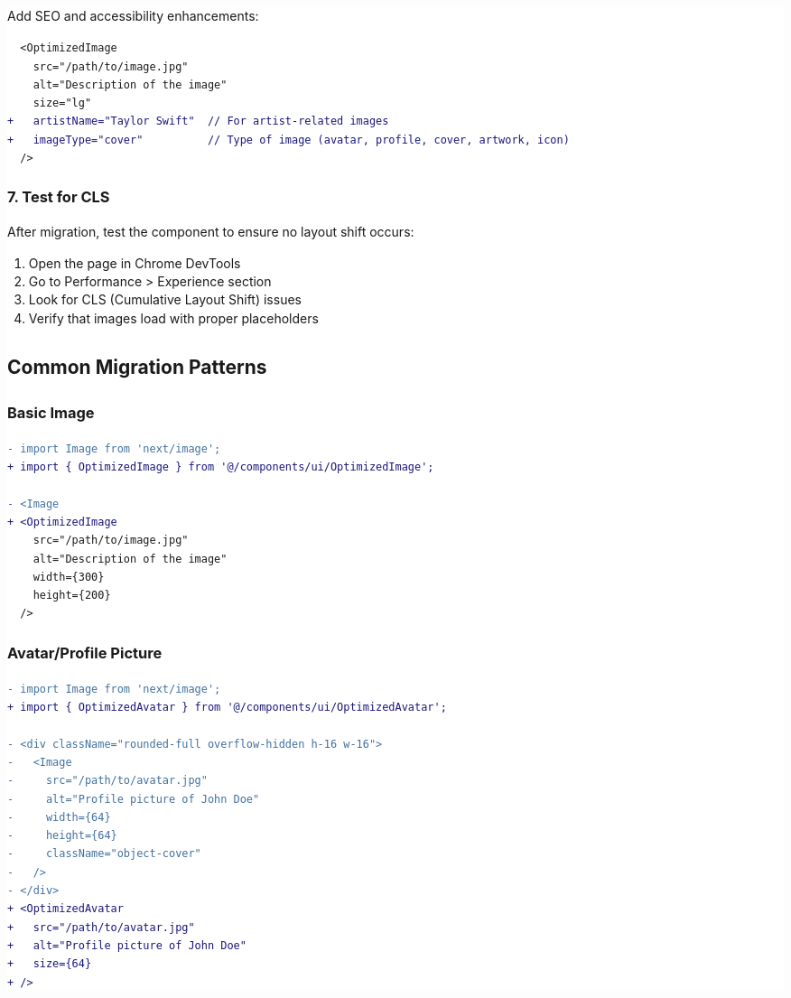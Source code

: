 Add SEO and accessibility enhancements:

```diff
  <OptimizedImage
    src="/path/to/image.jpg"
    alt="Description of the image"
    size="lg"
+   artistName="Taylor Swift"  // For artist-related images
+   imageType="cover"          // Type of image (avatar, profile, cover, artwork, icon)
  />
```

### 7. Test for CLS

After migration, test the component to ensure no layout shift occurs:

1. Open the page in Chrome DevTools
2. Go to Performance > Experience section
3. Look for CLS (Cumulative Layout Shift) issues
4. Verify that images load with proper placeholders

## Common Migration Patterns

### Basic Image

```diff
- import Image from 'next/image';
+ import { OptimizedImage } from '@/components/ui/OptimizedImage';

- <Image
+ <OptimizedImage
    src="/path/to/image.jpg"
    alt="Description of the image"
    width={300}
    height={200}
  />
```

### Avatar/Profile Picture

```diff
- import Image from 'next/image';
+ import { OptimizedAvatar } from '@/components/ui/OptimizedAvatar';

- <div className="rounded-full overflow-hidden h-16 w-16">
-   <Image
-     src="/path/to/avatar.jpg"
-     alt="Profile picture of John Doe"
-     width={64}
-     height={64}
-     className="object-cover"
-   />
- </div>
+ <OptimizedAvatar
+   src="/path/to/avatar.jpg"
+   alt="Profile picture of John Doe"
+   size={64}
+ />
```
